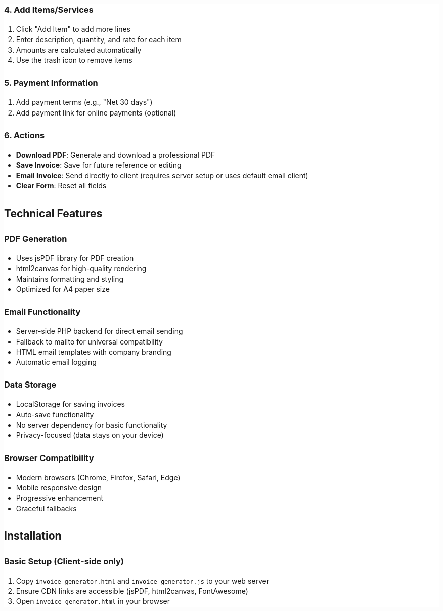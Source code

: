 ### 4. Add Items/Services
1. Click "Add Item" to add more lines
2. Enter description, quantity, and rate for each item
3. Amounts are calculated automatically
4. Use the trash icon to remove items

### 5. Payment Information
1. Add payment terms (e.g., "Net 30 days")
2. Add payment link for online payments (optional)

### 6. Actions
- **Download PDF**: Generate and download a professional PDF
- **Save Invoice**: Save for future reference or editing
- **Email Invoice**: Send directly to client (requires server setup or uses default email client)
- **Clear Form**: Reset all fields

## Technical Features

### PDF Generation
- Uses jsPDF library for PDF creation
- html2canvas for high-quality rendering
- Maintains formatting and styling
- Optimized for A4 paper size

### Email Functionality
- Server-side PHP backend for direct email sending
- Fallback to mailto for universal compatibility
- HTML email templates with company branding
- Automatic email logging

### Data Storage
- LocalStorage for saving invoices
- Auto-save functionality
- No server dependency for basic functionality
- Privacy-focused (data stays on your device)

### Browser Compatibility
- Modern browsers (Chrome, Firefox, Safari, Edge)
- Mobile responsive design
- Progressive enhancement
- Graceful fallbacks

## Installation

### Basic Setup (Client-side only)
1. Copy `invoice-generator.html` and `invoice-generator.js` to your web server
2. Ensure CDN links are accessible (jsPDF, html2canvas, FontAwesome)
3. Open `invoice-generator.html` in your browser
